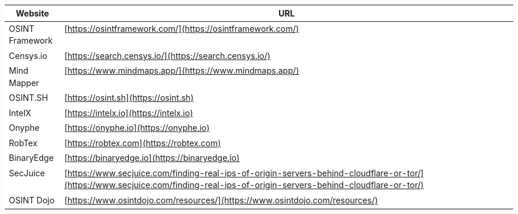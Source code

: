 |**Website**|**URL**|
|-|-|
| OSINT Framework | [https://osintframework.com/](https://osintframework.com/)|
| Censys.io       | [https://search.censys.io/](https://search.censys.io/)                                                                                                                         |
| Mind Mapper     | [https://www.mindmaps.app/](https://www.mindmaps.app/)                                                                                                                         |
| OSINT.SH        | [https://osint.sh](https://osint.sh)                                                                                                                                           |
| IntelX          | [https://intelx.io](https://intelx.io)                                                                                                                                         |
| Onyphe          | [https://onyphe.io](https://onyphe.io)                                                                                                                                         |
| RobTex          | [https://robtex.com](https://robtex.com)                                                                                                                                       |
| BinaryEdge      | [https://binaryedge.io](https://binaryedge.io)                                                                                                                                 |
| SecJuice        | [https://www.secjuice.com/finding-real-ips-of-origin-servers-behind-cloudflare-or-tor/](https://www.secjuice.com/finding-real-ips-of-origin-servers-behind-cloudflare-or-tor/) |
| OSINT Dojo      | [https://www.osintdojo.com/resources/](https://www.osintdojo.com/resources/)                                                                                                   |
